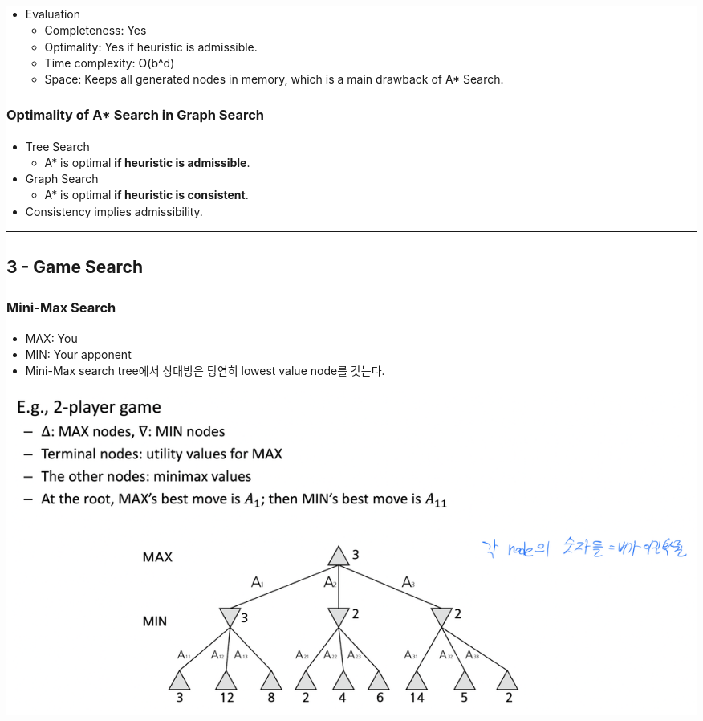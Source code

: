 - Evaluation
  - Completeness: Yes
  - Optimality: Yes if heuristic is admissible.
  - Time complexity: O(b^d)
  - Space: Keeps all generated nodes in memory, which is a main drawback of A\* Search.

### Optimality of A\* Search in Graph Search

- Tree Search
  - A\* is optimal **if heuristic is admissible**.
- Graph Search
  - A\* is optimal **if heuristic is consistent**.
- Consistency implies admissibility.

---

## 3 - Game Search

### Mini-Max Search

- MAX: You
- MIN: Your apponent
- Mini-Max search tree에서 상대방은 당연히 lowest value node를 갖는다.

![picture 15](/images/TMP_A_11.png)